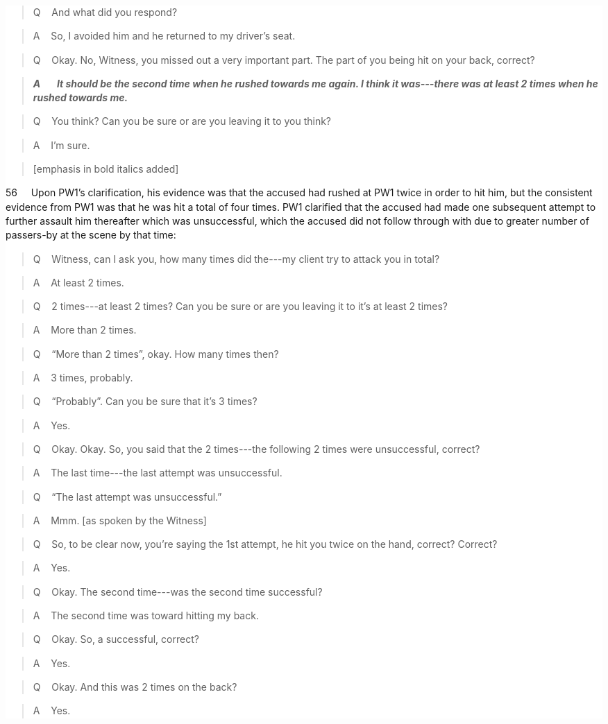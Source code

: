 > Q    And what did you respond?

> A    So, I avoided him and he returned to my driver’s seat.

> Q    Okay. No, Witness, you missed out a very important part. The part of you being hit on your back, correct?

> **_A_**      **_It should be the second time when he rushed towards me again. I think it was---there was at least 2 times when he rushed towards me._**

> Q    You think? Can you be sure or are you leaving it to you think?

> A    I’m sure.

> \[emphasis in bold italics added\]

56     Upon PW1’s clarification, his evidence was that the accused had rushed at PW1 twice in order to hit him, but the consistent evidence from PW1 was that he was hit a total of four times. PW1 clarified that the accused had made one subsequent attempt to further assault him thereafter which was unsuccessful, which the accused did not follow through with due to greater number of passers-by at the scene by that time:

> Q    Witness, can I ask you, how many times did the---my client try to attack you in total?

> A    At least 2 times.

> Q    2 times---at least 2 times? Can you be sure or are you leaving it to it’s at least 2 times?

> A    More than 2 times.

> Q    “More than 2 times”, okay. How many times then?

> A    3 times, probably.

> Q    “Probably”. Can you be sure that it’s 3 times?

> A    Yes.

> Q    Okay. Okay. So, you said that the 2 times---the following 2 times were unsuccessful, correct?

> A    The last time---the last attempt was unsuccessful.

> Q    “The last attempt was unsuccessful.”

> A    Mmm. \[as spoken by the Witness\]

> Q    So, to be clear now, you’re saying the 1st attempt, he hit you twice on the hand, correct? Correct?

> A    Yes.

> Q    Okay. The second time---was the second time successful?

> A    The second time was toward hitting my back.

> Q    Okay. So, a successful, correct?

> A    Yes.

> Q    Okay. And this was 2 times on the back?

> A    Yes.


[^1]: Notes of evidence (“NE”) Day 1, p 5, lines 6 to 21.
[^2]: NE Day 2, p 24, lines 13 to 20.
[^3]: NE Day 1, p 5, lines 26 to 31.
[^4]: NE Day 1, p 6, lines 2 to 11.
[^5]: NE Day 1, p 6, line 12 to p 7, line 2.
[^6]: NE Day 1, p 7, lines 2 to 20.
[^7]: NE Day 1, p 7, line 21 to p 8, line 14.
[^8]: NE Day 1, p 7, lines 18 to 27.
[^9]: NE Day 1 p 8, line 31 to p 9, line 17.
[^10]: NE Day 1 p 9, lines 8 to 24.
[^11]: NE Day 1 p 9, line 25 to p 10, line 1.
[^12]: NE Day 1 p 10, line 28 to p 11, line 30.
[^13]: NE Day 1 p 11, line 31 to p 12, line 13.
[^14]: NE Day 1, p 12, lines 20 to 31.
[^15]: NE Day 1, p 13, lines 1 to 15.
[^16]: NE Day 1, p 13, lines 16 to 18.
[^17]: NE Day 1, p 13, lines 23 to 28.
[^18]: NE Day 1, p 13, line 29 to p 14, line 23.
[^19]: NE Day 1, p 15, line 29 to p 16, line 8.
[^20]: NE Day 1, p 16 line 9 to p 17, line 3.
[^21]: NE Day 1, p 17, lines 6 to 32.
[^22]: NE Day 1, p 18, line 26 to p 19, line 11.
[^23]: NE Day 1, p 19, lines 9 to 21.
[^24]: NE Day 1, p 20, lines 3 to 4.
[^25]: NE Day 1, p 20, lines 2 to 7.
[^26]: NE Day 1, p 20, lines 8 to 14.
[^27]: NE Day 1, p 20, lines 15 to 26.
[^28]: NE Day 1, p 21, lines 16 to 22.
[^29]: NE Day 1, p 21, lines 23 to 26; NE Day 1, p 22, lines 17 to 21.
[^30]: NE Day 1, p 22, line 14.
[^31]: NE Day 1, p 23, lines 9 to 13.
[^32]: NE Day 2, p 48, lines 18 to 31.
[^33]: NE Day 1, p 22, lines 13 to 16; NE Day 1, p 22, lines 28 to 29.
[^34]: NE Day 1, p 27, line 8 to p 34, line 18.
[^35]: NE Day 1 p 24, line 10 to p 25, ine 19.
[^36]: NE Day 3 p 4, lines 5 to 31.
[^37]: NE Day 3, p 7, line 7 to p 8, line 16.
[^38]: NE Day 3, p 7, line 30 to p 8, line 10.
[^39]: NE Day 3, p 8, line 21 to p 9, line 2.
[^40]: NE Day 3, p 9, lines 4 to 15.
[^41]: NE Day 3, p 9, lines 16 to 19.
[^42]: NE Day 3, pp 35 to 38.
[^43]: NE Day 3, p 14, line 20; NE Day 3, p 41, line 31 to p 42, line 28; P2-1 to P2-22.
[^44]: NE Day 3, p 19, line 32.
[^45]: NE Day 1, p 34, lines 5 to 23.
[^46]: NE Day 1, pp 34 – 41.
[^47]: NE Day 4, p 28, lines 10 to 27.
[^48]: NE Day 1, p 56, lines 20 to 31.
[^49]: NE Day 4, p 29, lines 16 to 27.
[^50]: NE Day 4, p 33, lines 9 to 20.
[^51]: NE Day 2, pp 20 to 23.
[^52]: NE Day 4, p 32, lines 12 to 32.
[^53]: NE Day 1, p 57, line 16 to p 58, line 17.
[^54]: NE Day 2, p 77, line 19 to p 78, line 30.
[^55]: NE Day 2, p 78, lines 24 to 31.
[^56]: NE Day 2, p 81, lines 6 to 11.
[^57]: NE Day 4, p 3, line 16 to p 4, line 14.
[^58]: NE Day 4, p 5, lines 4 to 6.
[^59]: NE Day 4, p 12, lines 3 to 16.
[^60]: NE Day 4, p 12, line 20 to p 13, line 6.
[^61]: NE Day 4, p 19, line 27 to p 20, line 10.
[^62]: NE Day 2, p 30, lines 2 to 17.
[^63]: NE Day 5, p 3, lines 4 to 13.
[^64]: NE Day 2, p 30, line 28 to p 31, line 31.
[^65]: NE Day 2, p 44, lines 6 to 8.
[^66]: NE Day 2, p 44, lines 9 to 25.
[^67]: NE Day 2, p 44, lines 26 to 32.
[^68]: NE Day 2, p 45, lines 2 to 8; NE Day 5, p 3, line 28 to p 4, line 3.
[^69]: NE Day 2, p 45, lines 9 to 11.
[^70]: NE Day 2, p 45, lines 14 to 20.
[^71]: NE Day 2, p 4, lines 14 to 31.
[^72]: NE Day 2, p 45, line 32 to p 46, line 2.
[^73]: NE Day 5, p 4, lines 19 to 20.
[^74]: NE Day 5, p 4, lines 16 to 17.
[^75]: NE Day 5, p 4, lines 21 to 23.
[^76]: NE Day 5, p 4, lines 23 to 28.
[^77]: NE Day 4, p 5, lines 17 to 30.
[^78]: NE Day 2, p 69, lines 23 to 30.
[^79]: NE Day 5, p 11, lines 15 to 16.
[^80]: NE Day 2, p 69, line 31 to p 70, line 4.
[^81]: NE Day 2, p, 71, lines 21 to 26.
[^82]: NE Day 2, p 71, line 27 to p 72, line 12.
[^83]: NE Day 3, p 29, lines 6 to 17; p 57, line 32 to p 58, line 23.
[^84]: NE Day 2, p 82, line 15 to p 83, line 3.
[^85]: NE Day 5, p 13, lines 14 to 22.
[^86]: NE Day 5, p 14, lines 1 to 24.
[^87]: NE Day 5, p 5, line 17 to p 6, line 20.
[^88]: NE Day 5, p 14, line 25 to p 16, line 1.
[^89]: NE Day 5, p 67, lines 10 to 15.
[^90]: NE Day 4, p 46, lines 12 to 27.
[^91]: NE Day 4, p 46, lines 17 to 23.
[^92]: NE Day 4, p 46, line 25; p 48, lines 15 to 20.
[^93]: NE Day 4, p 46, lines 25 to 27.
[^94]: NE Day 4, p 47, lines 13 to 22.
[^95]: NE Day 4, p 51, line 26 to p 53, line 4.
[^96]: NE Day 4, p 54, line 3 to p 56, line 5.
[^97]: NE Day 4, p 56, lines 17 to 31.
[^98]: NE Day 4, p 59, lines 2 to 22.
[^99]: NE Day 4, p 60.
[^100]: NE Day 4, p 60, lines 5 to 12.
[^101]: NE Day 4, p 48, line 23 to p 49, line 3.
[^102]: NE Day 1, p 41, lines 17 to 22.
[^103]: Defence’s written submissions at paras 6(iv) to (vii).
[^104]: Defence’s written submissions at paras 6(vii) – (x); NE Day 1, p 7, line 6.
[^105]: NE Day 1, p 9, line 7; Defence’s written submissions at para 6(xv).
[^106]: Defence’s written submissions at paras 6(xii) to (xiv).
[^107]: Defence’s written submissions at paras 6(xvi) to (xvii)
[^108]: Defence’s written submissions at paras 6(xviii) and (xix).
[^109]: Defence’s written submissions at paras 6(xxii) and (xxvii).
[^110]: Defence’s written submissions at para 6(xxiii).
[^111]: Defence’s written submissions at para 6(xxxv).
[^112]: Defence’s written submissions at paras 6 (xxxvi) to (xxxviii).
[^113]: Defence’s written submissions at paras 6(xlv) to (xlvi).
[^114]: Defence’s written submissions at para (xliii).
[^115]: Defence’s written submissions at paras (l) to (lv) and (lxvii) to (lxxv).
[^116]: NE Day 2, p 24, lines 13 to 20.
[^117]: NE Day 2, p 29, line 29 to p 30 line 1.
[^118]: NE Day 2, p 24, lines 31 to 32,; p 26, lines 26 to 31.
[^119]: NE Day 2, p 28, lines 27 to 30.
[^120]: NE Day 2, p 49, lines 9 to 25.
[^121]: NE Day 2, p 51, lines 23 to p 52, line 24.
[^122]: NE Day 1, p 15, lines 23 to 32.
[^123]: NE Day 1, p 16, line 31 to p 17, line 26.
[^124]: NE Day 1, p 18, line 26 to p 19, line 20.
[^125]: NE, Day 1, p 20, line 2, to p 21, line 5.
[^126]: NE Day 2, p 50, line 28 to p 51, line 4.
[^127]: NE Day 2, p 51, line 5 to 29.
[^128]: NE Day 2, p 49, line 4 to p 50, line 17.
[^129]: NE Day 1, p 26, line 13 to p 27, line 16.
[^130]: NE Day 2, p 24, line 15 to 28.
[^131]: NE Day 1, p 23, lines 14 to 20; p 24, lines 6 to 32.
[^132]: NE Day 2, pp 2 to 11; pp 21 to 23.
[^133]: NE Day 2, p 21, line 17 to p 23, line 26.
[^134]: NE Day 5, p 4, lines 13 to 17.
[^135]: NE Day 5, p 30, lines 23 to 32.
[^136]: NE Day 5, p 30, lines 18 to 22.
[^137]: NE Day 6, p 27 line 5 to p 29, line 23.
[^138]: NE Day 5, p 28, line 8 to p 30, line 22.
[^139]: NE Day 5, p 31, lines 1 to 10.
[^140]: NE Day 5, p 30, lines 23 to 32.
[^141]: NE Day 5, p 32, lines 18 to 23.
[^142]: NE Day 5, p 32, line 22 to p 33, line 1.
[^143]: NE Day 5, p 33, line 20.
[^144]: NE Day 5, p 33, lines 24 to 32.
[^145]: NE Day 5, p 42, line 8 to p 43, line 6.
[^146]: NE Day 5, p 47, line 4 to p 48, line 21.
[^147]: NE Day 6, p 20, lines 25 to 32.
[^148]: NE Day 2, p 45, lines 9 to 13.
[^149]: NE Day 1, p 15, line 2; NE Day 2, p 72, lines 30 to 31.
[^150]: NE Day 5, p 17, lines 15 to 27; p 18, lines 24 to 28.
[^151]: NE Day 5, p 44, line 19 to p 45, line 29.
[^152]: NE Day 5, p 45, line 30 to p 47, line 3.
[^153]: NE Day 6, p 19, line 27 to p 20, line 18.
[^154]: NE Day 5, p 75, line 13 to p 76, line 16.
[^155]: NE Day 5, p 8, lines 28 to 31.
[^156]: NE Day 5, p 10, lines 2 to 31.
[^157]: NE Day 5, p 11, lines 2 to 4.
[^158]: NE Day 5, p 11, line 28 to p 12, line 29.
[^159]: P2-9 to P2-14.
[^160]: NE Day 5, p 53, line 26 to 31.
[^161]: NE Day 5, p 65, lines 1 to 3.
[^162]: Prosecution’s written submissions at p 28.
[^163]: NE Day 5, pps 62 to 66.
[^164]: NE Day 5, p 49, line 22 to p 50, line 17.
[^165]: NE Day 5, p 50, lines 13 to 32; p 52, line 1 to p 53, line 11.
[^166]: NE Day 6, p 16, lines 27 to 30.
[^167]: NE Day 5, p 27, line 5 to pg 29, line 11.
[^168]: NE Day 6, p 18 lines 11 to 16.
[^169]: NE Day 6, p 30, lines 12 to 20.
[^170]: NE Day 5, p 68, line 1 to p 69, Line 4.
[^171]: Prosecution’s closing submissions at para 27(c)(iii).
